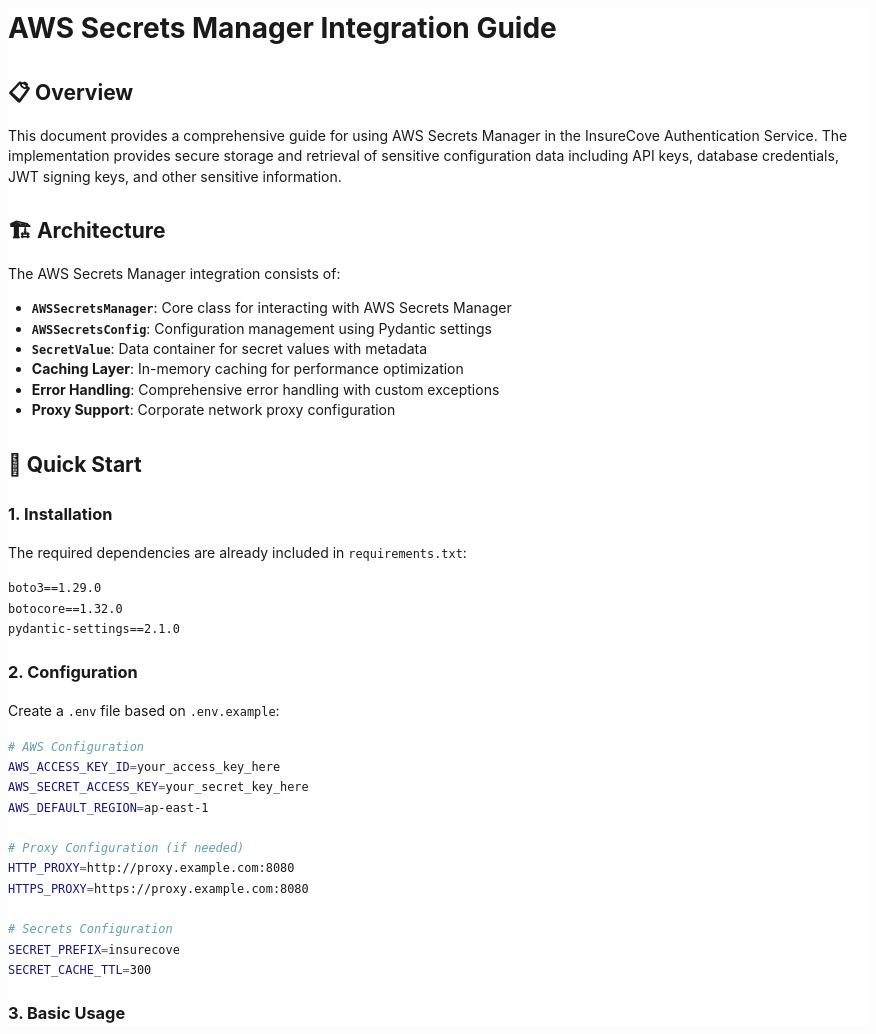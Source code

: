 # AWS Secrets Manager Integration Guide

## 📋 Overview

This document provides a comprehensive guide for using AWS Secrets Manager in the InsureCove Authentication Service. The implementation provides secure storage and retrieval of sensitive configuration data including API keys, database credentials, JWT signing keys, and other sensitive information.

## 🏗️ Architecture

The AWS Secrets Manager integration consists of:

- **`AWSSecretsManager`**: Core class for interacting with AWS Secrets Manager
- **`AWSSecretsConfig`**: Configuration management using Pydantic settings
- **`SecretValue`**: Data container for secret values with metadata
- **Caching Layer**: In-memory caching for performance optimization
- **Error Handling**: Comprehensive error handling with custom exceptions
- **Proxy Support**: Corporate network proxy configuration

## 🚀 Quick Start

### 1. Installation

The required dependencies are already included in `requirements.txt`:

```txt
boto3==1.29.0
botocore==1.32.0
pydantic-settings==2.1.0
```

### 2. Configuration

Create a `.env` file based on `.env.example`:

```bash
# AWS Configuration
AWS_ACCESS_KEY_ID=your_access_key_here
AWS_SECRET_ACCESS_KEY=your_secret_key_here
AWS_DEFAULT_REGION=ap-east-1

# Proxy Configuration (if needed)
HTTP_PROXY=http://proxy.example.com:8080
HTTPS_PROXY=https://proxy.example.com:8080

# Secrets Configuration
SECRET_PREFIX=insurecove
SECRET_CACHE_TTL=300
```

### 3. Basic Usage
